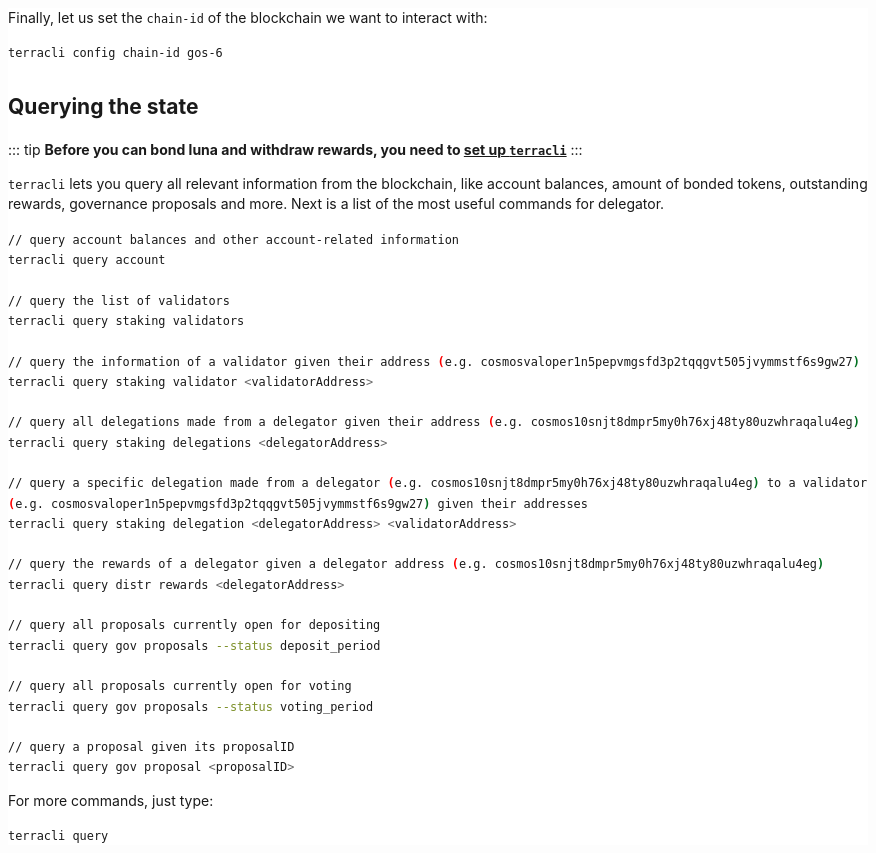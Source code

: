 Finally, let us set the `chain-id` of the blockchain we want to interact with:

```bash
terracli config chain-id gos-6
```

## Querying the state

::: tip
**Before you can bond luna and withdraw rewards, you need to [set up `terracli`](#setting-up-terracli)**
:::

`terracli` lets you query all relevant information from the blockchain, like account balances, amount of bonded tokens, outstanding rewards, governance proposals and more. Next is a list of the most useful commands for delegator. 

```bash
// query account balances and other account-related information
terracli query account

// query the list of validators
terracli query staking validators

// query the information of a validator given their address (e.g. cosmosvaloper1n5pepvmgsfd3p2tqqgvt505jvymmstf6s9gw27)
terracli query staking validator <validatorAddress>

// query all delegations made from a delegator given their address (e.g. cosmos10snjt8dmpr5my0h76xj48ty80uzwhraqalu4eg)
terracli query staking delegations <delegatorAddress>

// query a specific delegation made from a delegator (e.g. cosmos10snjt8dmpr5my0h76xj48ty80uzwhraqalu4eg) to a validator (e.g. cosmosvaloper1n5pepvmgsfd3p2tqqgvt505jvymmstf6s9gw27) given their addresses
terracli query staking delegation <delegatorAddress> <validatorAddress>

// query the rewards of a delegator given a delegator address (e.g. cosmos10snjt8dmpr5my0h76xj48ty80uzwhraqalu4eg)
terracli query distr rewards <delegatorAddress> 

// query all proposals currently open for depositing
terracli query gov proposals --status deposit_period

// query all proposals currently open for voting
terracli query gov proposals --status voting_period

// query a proposal given its proposalID
terracli query gov proposal <proposalID>
```

For more commands, just type:

```bash
terracli query
```
